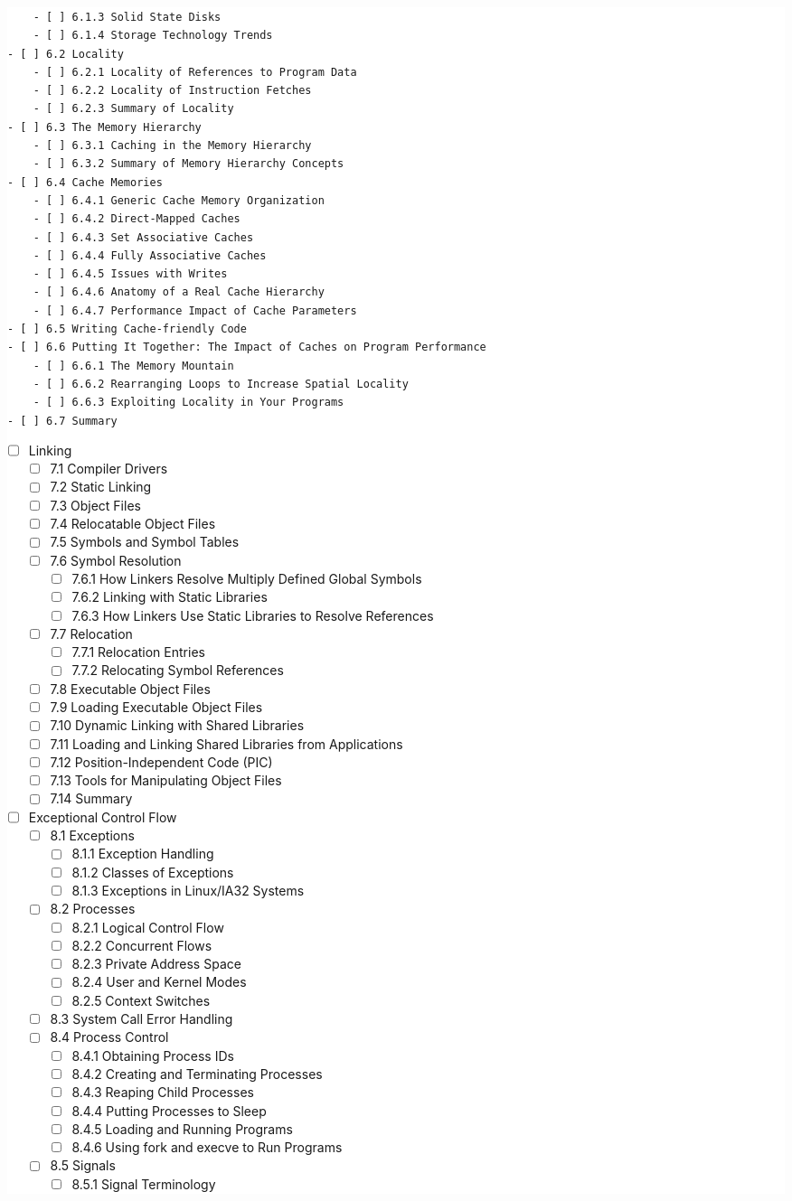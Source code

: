         - [ ] 6.1.3 Solid State Disks
        - [ ] 6.1.4 Storage Technology Trends
    - [ ] 6.2 Locality
        - [ ] 6.2.1 Locality of References to Program Data
        - [ ] 6.2.2 Locality of Instruction Fetches
        - [ ] 6.2.3 Summary of Locality
    - [ ] 6.3 The Memory Hierarchy
        - [ ] 6.3.1 Caching in the Memory Hierarchy
        - [ ] 6.3.2 Summary of Memory Hierarchy Concepts
    - [ ] 6.4 Cache Memories
        - [ ] 6.4.1 Generic Cache Memory Organization
        - [ ] 6.4.2 Direct-Mapped Caches
        - [ ] 6.4.3 Set Associative Caches
        - [ ] 6.4.4 Fully Associative Caches
        - [ ] 6.4.5 Issues with Writes
        - [ ] 6.4.6 Anatomy of a Real Cache Hierarchy
        - [ ] 6.4.7 Performance Impact of Cache Parameters
    - [ ] 6.5 Writing Cache-friendly Code
    - [ ] 6.6 Putting It Together: The Impact of Caches on Program Performance
        - [ ] 6.6.1 The Memory Mountain
        - [ ] 6.6.2 Rearranging Loops to Increase Spatial Locality
        - [ ] 6.6.3 Exploiting Locality in Your Programs
    - [ ] 6.7 Summary
- [ ] Linking
    - [ ] 7.1 Compiler Drivers
    - [ ] 7.2 Static Linking
    - [ ] 7.3 Object Files
    - [ ] 7.4 Relocatable Object Files
    - [ ] 7.5 Symbols and Symbol Tables
    - [ ] 7.6 Symbol Resolution
        - [ ] 7.6.1 How Linkers Resolve Multiply Defined Global Symbols
        - [ ] 7.6.2 Linking with Static Libraries
        - [ ] 7.6.3 How Linkers Use Static Libraries to Resolve References
    - [ ] 7.7 Relocation
        - [ ] 7.7.1 Relocation Entries
        - [ ] 7.7.2 Relocating Symbol References
    - [ ] 7.8 Executable Object Files
    - [ ] 7.9 Loading Executable Object Files
    - [ ] 7.10 Dynamic Linking with Shared Libraries
    - [ ] 7.11 Loading and Linking Shared Libraries from Applications
    - [ ] 7.12 Position-Independent Code (PIC)
    - [ ] 7.13 Tools for Manipulating Object Files
    - [ ] 7.14 Summary
- [ ] Exceptional Control Flow
    - [ ] 8.1 Exceptions
        - [ ] 8.1.1 Exception Handling
        - [ ] 8.1.2 Classes of Exceptions
        - [ ] 8.1.3 Exceptions in Linux/IA32 Systems
    - [ ] 8.2 Processes
        - [ ] 8.2.1 Logical Control Flow
        - [ ] 8.2.2 Concurrent Flows
        - [ ] 8.2.3 Private Address Space
        - [ ] 8.2.4 User and Kernel Modes
        - [ ] 8.2.5 Context Switches
    - [ ] 8.3 System Call Error Handling
    - [ ] 8.4 Process Control
        - [ ] 8.4.1 Obtaining Process IDs
        - [ ] 8.4.2 Creating and Terminating Processes
        - [ ] 8.4.3 Reaping Child Processes
        - [ ] 8.4.4 Putting Processes to Sleep
        - [ ] 8.4.5 Loading and Running Programs
        - [ ] 8.4.6 Using fork and execve to Run Programs
    - [ ] 8.5 Signals
        - [ ] 8.5.1 Signal Terminology